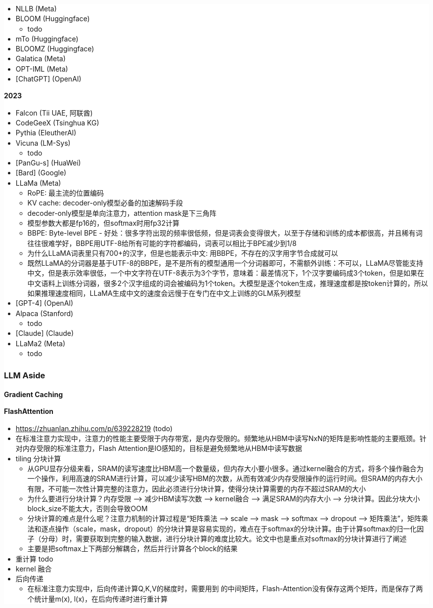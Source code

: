 - NLLB (Meta)
- BLOOM (Huggingface)
	- todo
- mTo (Huggingface)
- BLOOMZ (Huggingface)
- Galatica (Meta)
- OPT-IML (Meta)
- [ChatGPT] (OpenAI)

**2023**

- Falcon (Tii UAE, 阿联酋)
- CodeGeeX (Tsinghua KG)
- Pythia (EleutherAI)
- Vicuna (LM-Sys)
	- todo
- [PanGu-s] (HuaWei)
- [Bard] (Google)
- LLaMa (Meta)
	- RoPE: 最主流的位置编码
	- KV cache: decoder-only模型必备的加速解码手段
	- decoder-only模型是单向注意力，attention mask是下三角阵
	- 模型参数大都是fp16的，但softmax时用fp32计算
	- BBPE: Byte-level BPE - 好处：很多字符出现的频率很低频，但是词表会变得很大，以至于存储和训练的成本都很高，并且稀有词往往很难学好，BBPE用UTF-8给所有可能的字符都编码，词表可以相比于BPE减少到1/8
	- 为什么LLaMA词表里只有700+的汉字，但是也能表示中文: 用BBPE，不存在的汉字用字节合成就可以
	- 既然LLaMA的分词器是基于UTF-8的BBPE，是不是所有的模型通用一个分词器即可，不需额外训练：不可以，LLaMA尽管能支持中文，但是表示效率很低，一个中文字符在UTF-8表示为3个字节，意味着：最差情况下，1个汉字要编码成3个token，但是如果在中文语料上训练分词器，很多2个汉字组成的词会被编码为1个token。大模型是逐个token生成，推理速度都是按token计算的，所以如果推理速度相同，LLaMA生成中文的速度会远慢于在专门在中文上训练的GLM系列模型
- [GPT-4] (OpenAI)
- Alpaca (Stanford)
	- todo
- [Claude] (Claude)
- LLaMa2 (Meta)
	- todo

### LLM Aside

**Gradient Caching**

**FlashAttention**

- https://zhuanlan.zhihu.com/p/639228219 (todo)
- 在标准注意力实现中，注意力的性能主要受限于内存带宽，是内存受限的。频繁地从HBM中读写NxN的矩阵是影响性能的主要瓶颈。针对内存受限的标准注意力，Flash Attention是IO感知的，目标是避免频繁地从HBM中读写数据
- tiling 分块计算
	- 从GPU显存分级来看，SRAM的读写速度比HBM高一个数量级，但内存大小要小很多。通过kernel融合的方式，将多个操作融合为一个操作，利用高速的SRAM进行计算，可以减少读写HBM的次数，从而有效减少内存受限操作的运行时间。但SRAM的内存大小有限，不可能一次性计算完整的注意力，因此必须进行分块计算，使得分块计算需要的内存不超过SRAM的大小
	- 为什么要进行分块计算？内存受限 --> 减少HBM读写次数 --> kernel融合 --> 满足SRAM的内存大小 --> 分块计算。因此分块大小block_size不能太大，否则会导致OOM
	- 分块计算的难点是什么呢？注意力机制的计算过程是“矩阵乘法 --> scale --> mask --> softmax --> dropout --> 矩阵乘法”，矩阵乘法和逐点操作（scale，mask，dropout）的分块计算是容易实现的，难点在于softmax的分块计算。由于计算softmax的归一化因子（分母）时，需要获取到完整的输入数据，进行分块计算的难度比较大。论文中也是重点对softmax的分块计算进行了阐述
	- 主要是把softmax上下两部分解耦合，然后并行计算各个block的结果
- 重计算 todo
- kernel 融合
- 后向传递
	- 在标准注意力实现中，后向传递计算Q,K,V的梯度时，需要用到  的中间矩阵，Flash-Attention没有保存这两个矩阵，而是保存了两个统计量m(x), l(x)，在后向传递时进行重计算
